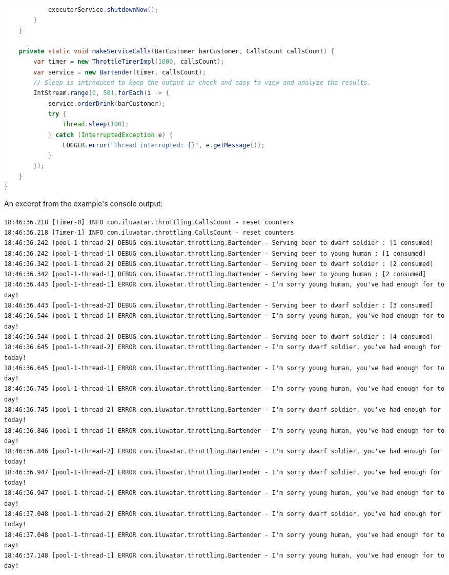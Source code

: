 ```java
            executorService.shutdownNow();
        }
    }

    private static void makeServiceCalls(BarCustomer barCustomer, CallsCount callsCount) {
        var timer = new ThrottleTimerImpl(1000, callsCount);
        var service = new Bartender(timer, callsCount);
        // Sleep is introduced to keep the output in check and easy to view and analyze the results.
        IntStream.range(0, 50).forEach(i -> {
            service.orderDrink(barCustomer);
            try {
                Thread.sleep(100);
            } catch (InterruptedException e) {
                LOGGER.error("Thread interrupted: {}", e.getMessage());
            }
        });
    }
}
```

An excerpt from the example's console output:

```
18:46:36.218 [Timer-0] INFO com.iluwatar.throttling.CallsCount - reset counters
18:46:36.218 [Timer-1] INFO com.iluwatar.throttling.CallsCount - reset counters
18:46:36.242 [pool-1-thread-2] DEBUG com.iluwatar.throttling.Bartender - Serving beer to dwarf soldier : [1 consumed] 
18:46:36.242 [pool-1-thread-1] DEBUG com.iluwatar.throttling.Bartender - Serving beer to young human : [1 consumed] 
18:46:36.342 [pool-1-thread-2] DEBUG com.iluwatar.throttling.Bartender - Serving beer to dwarf soldier : [2 consumed] 
18:46:36.342 [pool-1-thread-1] DEBUG com.iluwatar.throttling.Bartender - Serving beer to young human : [2 consumed] 
18:46:36.443 [pool-1-thread-1] ERROR com.iluwatar.throttling.Bartender - I'm sorry young human, you've had enough for today!
18:46:36.443 [pool-1-thread-2] DEBUG com.iluwatar.throttling.Bartender - Serving beer to dwarf soldier : [3 consumed] 
18:46:36.544 [pool-1-thread-1] ERROR com.iluwatar.throttling.Bartender - I'm sorry young human, you've had enough for today!
18:46:36.544 [pool-1-thread-2] DEBUG com.iluwatar.throttling.Bartender - Serving beer to dwarf soldier : [4 consumed] 
18:46:36.645 [pool-1-thread-2] ERROR com.iluwatar.throttling.Bartender - I'm sorry dwarf soldier, you've had enough for today!
18:46:36.645 [pool-1-thread-1] ERROR com.iluwatar.throttling.Bartender - I'm sorry young human, you've had enough for today!
18:46:36.745 [pool-1-thread-1] ERROR com.iluwatar.throttling.Bartender - I'm sorry young human, you've had enough for today!
18:46:36.745 [pool-1-thread-2] ERROR com.iluwatar.throttling.Bartender - I'm sorry dwarf soldier, you've had enough for today!
18:46:36.846 [pool-1-thread-1] ERROR com.iluwatar.throttling.Bartender - I'm sorry young human, you've had enough for today!
18:46:36.846 [pool-1-thread-2] ERROR com.iluwatar.throttling.Bartender - I'm sorry dwarf soldier, you've had enough for today!
18:46:36.947 [pool-1-thread-2] ERROR com.iluwatar.throttling.Bartender - I'm sorry dwarf soldier, you've had enough for today!
18:46:36.947 [pool-1-thread-1] ERROR com.iluwatar.throttling.Bartender - I'm sorry young human, you've had enough for today!
18:46:37.048 [pool-1-thread-2] ERROR com.iluwatar.throttling.Bartender - I'm sorry dwarf soldier, you've had enough for today!
18:46:37.048 [pool-1-thread-1] ERROR com.iluwatar.throttling.Bartender - I'm sorry young human, you've had enough for today!
18:46:37.148 [pool-1-thread-1] ERROR com.iluwatar.throttling.Bartender - I'm sorry young human, you've had enough for today!
```